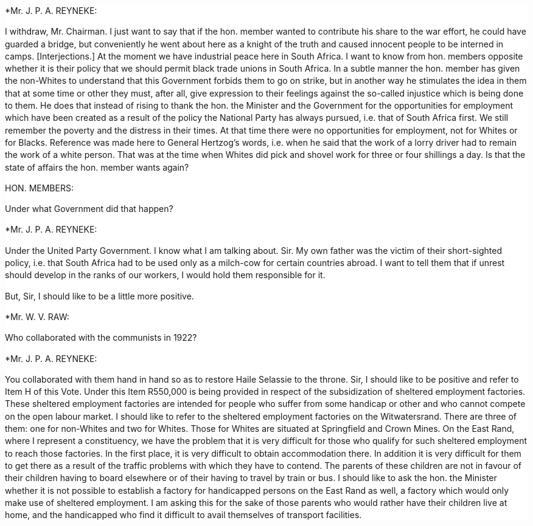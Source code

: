 </speech>

<speech by="#reyneke">

<from>*Mr. <person refersTo="hansard_za">J. P. A. REYNEKE</person>:</from>

<p>I withdraw, Mr. Chairman. I just want to say that if the hon. member wanted to contribute his share to the war effort, he could have guarded a bridge, but conveniently he went about here as a knight of the truth and caused innocent people to be interned in camps. [Interjections.] At the moment we have industrial peace here in South Africa. I want to know from hon. members opposite whether it is their policy that we should permit black trade unions in South Africa. In a subtle manner the hon. member has given the non-Whites to understand that this Government forbids them to go on strike, but in another way he stimulates the idea in them that at some time or other they must, after all, give expression to their feelings against the so-called injustice which is being done to them. He does that instead of rising to thank the hon. the Minister and the Government for the opportunities for employment which have been created as a result of the policy the National Party has always pursued, i.e. that of South Africa first. We still remember the poverty and the distress in their times. At that time there were no opportunities for employment, not for Whites or for Blacks. Reference was made here to General Hertzog’s words, i.e. when he said that the work of a lorry driver had to remain the work of a white person. That was at the time when Whites did pick and shovel work for three or four shillings a day. Is that the state of affairs the hon. member wants again?</p>

</speech>

<speech by="#hon_members">

<from><person refersTo="hansard_za">HON. MEMBERS</person>:</from>

<p>Under what Government did that happen?</p>

</speech>

<speech by="#reyneke">

<from>*Mr. <person refersTo="hansard_za">J. P. A. REYNEKE</person>:</from>

<p>Under the United Party Government. I know what I am talking about. Sir. My own father was the victim of their short-sighted policy, i.e. that South Africa had to be used only as a milch-cow for certain countries abroad. I want to tell them that if unrest should develop in the ranks of our workers, I would hold them responsible for it.</p>

<p>But, Sir, I should like to be a little more positive.</p>

</speech>

<speech by="#raw">

<from>*Mr. <person refersTo="hansard_za">W. V. RAW</person>:</from>

<p>Who collaborated with the communists in 1922?</p>

</speech>

<speech by="#reyneke">

<from>*Mr. <person refersTo="hansard_za">J. P. A. REYNEKE</person>:</from>

<p>You collaborated with them hand in hand so as to restore Haile Selassie to the throne. Sir, I should like to be positive and refer to Item H of this Vote. Under this Item R550,000 is being provided in respect of the subsidization of sheltered employment factories. These sheltered employment factories are intended for people who suffer from some handicap or other and who cannot compete on the open labour market. I should like to refer to the sheltered employment factories on the Witwatersrand. There are three of them: one for non-Whites and two for Whites. Those for Whites are situated at Springfield and Crown Mines. On the East Rand, where I represent a constituency, we have the problem that it is very difficult for those who qualify for such sheltered employment to reach those factories. In the first place, it is very difficult to obtain accommodation there. In addition it is very difficult for them to get there as a result of the traffic problems with which they have to contend. The parents of these children are not in favour of their children having to board elsewhere or of their having to travel by train or bus. I should like to ask the hon. the Minister whether it is not possible to establish a factory for handicapped persons on the East Rand as well, a factory which would only make use of sheltered employment. I am asking this for the sake of those parents who would rather have their children live at home, and the handicapped who find it difficult to avail themselves of transport facilities.</p>